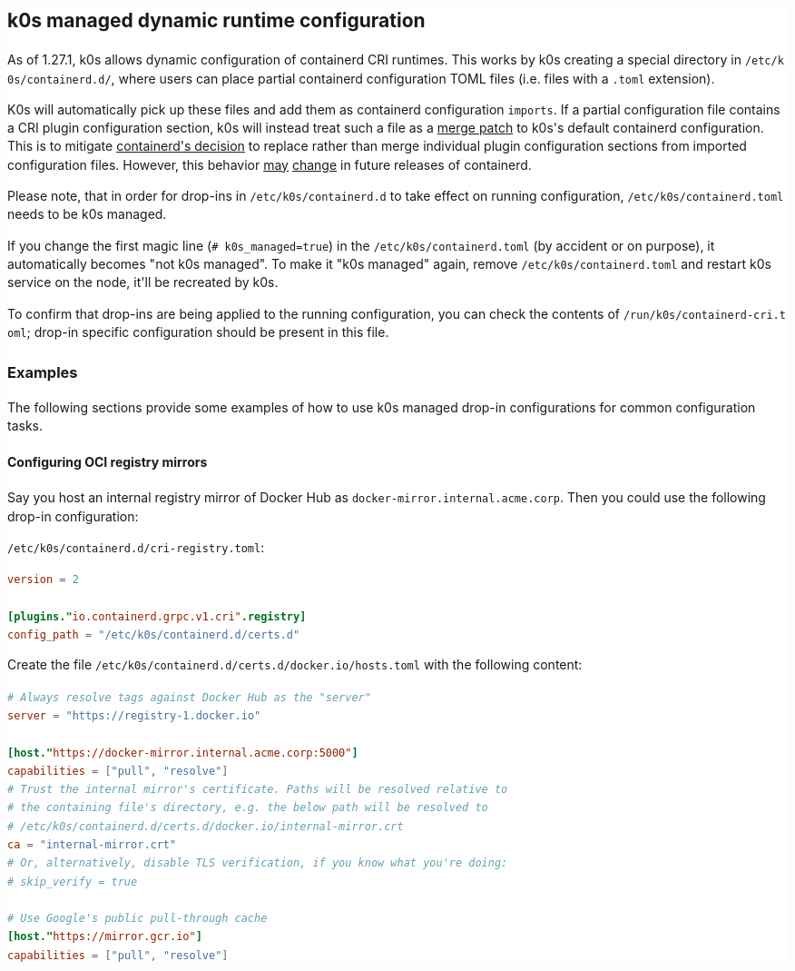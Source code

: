 ## k0s managed dynamic runtime configuration

As of 1.27.1, k0s allows dynamic configuration of containerd CRI runtimes. This
works by k0s creating a special directory in `/etc/k0s/containerd.d/`, where
users can place partial containerd configuration TOML files (i.e. files with a
`.toml` extension).

K0s will automatically pick up these files and add them as containerd
configuration `imports`. If a partial configuration file contains a CRI plugin
configuration section, k0s will instead treat such a file as a [merge patch] to
k0s's default containerd configuration. This is to mitigate [containerd's
decision] to replace rather than merge individual plugin configuration sections
from imported configuration files. However, this behavior [may][containerd#7347]
[change][containerd#9982] in future releases of containerd.

Please note, that in order for drop-ins in `/etc/k0s/containerd.d` to take effect on running configuration, `/etc/k0s/containerd.toml` needs to be k0s managed.

If you change the first magic line (`# k0s_managed=true`) in the `/etc/k0s/containerd.toml` (by accident or on purpose), it automatically becomes "not k0s managed". To make it "k0s managed" again, remove `/etc/k0s/containerd.toml` and restart k0s service on the node, it'll be recreated by k0s.

To confirm that drop-ins are being applied to the running configuration, you can
check the contents of `/run/k0s/containerd-cri.toml`; drop-in specific
configuration should be present in this file.

[merge patch]: https://datatracker.ietf.org/doc/html/rfc7396
[containerd's decision]: https://github.com/containerd/containerd/pull/3574/commits/24b9e2c1a0a72a7ad302cdce7da3abbc4e6295cb
[containerd#7347]: https://github.com/containerd/containerd/pull/7347
[containerd#9982]: https://github.com/containerd/containerd/pull/9982

### Examples

The following sections provide some examples of how to use k0s managed drop-in
configurations for common configuration tasks.

#### Configuring OCI registry mirrors

Say you host an internal registry mirror of Docker Hub as
`docker-mirror.internal.acme.corp`. Then you could use the following drop-in
configuration:

`/etc/k0s/containerd.d/cri-registry.toml`:

```toml
version = 2

[plugins."io.containerd.grpc.v1.cri".registry]
config_path = "/etc/k0s/containerd.d/certs.d"
```

Create the file `/etc/k0s/containerd.d/certs.d/docker.io/hosts.toml` with the following content:

```toml
# Always resolve tags against Docker Hub as the "server"
server = "https://registry-1.docker.io"

[host."https://docker-mirror.internal.acme.corp:5000"]
capabilities = ["pull", "resolve"]
# Trust the internal mirror's certificate. Paths will be resolved relative to
# the containing file's directory, e.g. the below path will be resolved to
# /etc/k0s/containerd.d/certs.d/docker.io/internal-mirror.crt
ca = "internal-mirror.crt"
# Or, alternatively, disable TLS verification, if you know what you're doing:
# skip_verify = true

# Use Google's public pull-through cache
[host."https://mirror.gcr.io"]
capabilities = ["pull", "resolve"]
```


[CRI]: https://github.com/kubernetes/cri-api
[containerd]: https://github.com/containerd/containerd
[runc]: https://github.com/opencontainers/runc
[containerd-hosts]: https://github.com/containerd/containerd/blob/release/1.7/docs/hosts.md
[install-nvidia-gpu-operator]: https://docs.nvidia.com/datacenter/cloud-native/gpu-operator/latest/getting-started.html
[dockershim deprecation]: https://kubernetes.io/blog/2020/12/02/dockershim-faq/
[cri-dockerd]: https://github.com/Mirantis/cri-dockerd
[future of dockershim]: https://www.mirantis.com/blog/the-future-of-dockershim-is-cri-dockerd/
[install docker]: https://docs.docker.com/engine/install/
[install cri-dockerd]: https://github.com/Mirantis/cri-dockerd#using-cri-dockerd
[worker profiles]: worker-node-config.md#worker-profiles
[dynamic configuration]: dynamic-configuration.md
[cadvisor-metrics]: ./troubleshooting/troubleshooting.md#using-a-custom-container-runtime-and-missing-labels-in-prometheus-metrics